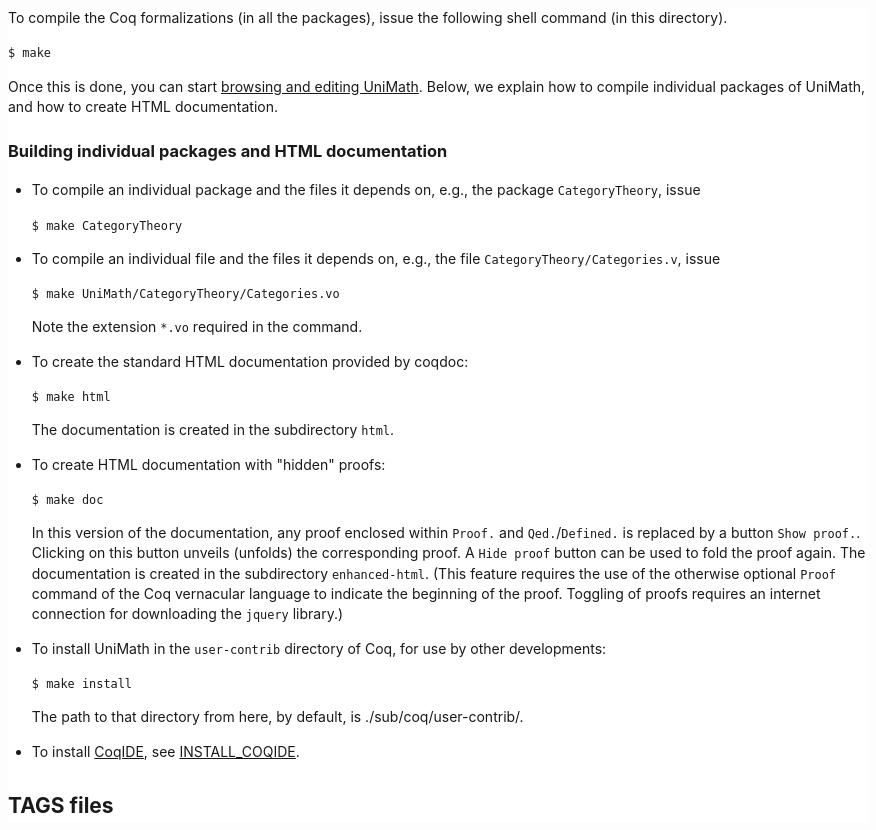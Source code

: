 To compile the Coq formalizations (in all the packages), issue the following
shell command (in this directory).

```bash
$ make
```

Once this is done, you can start [browsing and editing UniMath](./USAGE.md).
Below, we explain how to compile individual packages of UniMath, and how to
create HTML documentation.

### Building individual packages and HTML documentation

- To compile an individual package and the files it depends on, e.g., the package `CategoryTheory`, issue
   ```bash
   $ make CategoryTheory
   ```

- To compile an individual file and the files it depends on, e.g., the file `CategoryTheory/Categories.v`, issue
   ```bash
   $ make UniMath/CategoryTheory/Categories.vo
   ```
   Note the extension `*.vo` required in the command.

- To create the standard HTML documentation provided by coqdoc:
   ```bash
   $ make html
   ```
   The documentation is created in the subdirectory ```html```.

- To create HTML documentation with "hidden" proofs:
   ```bash
   $ make doc
   ```
   In this version of the documentation, any proof enclosed within ```Proof.``` and ```Qed.```/```Defined.``` is replaced by a button ```Show proof.```.
   Clicking on this button unveils (unfolds) the corresponding proof. A ```Hide proof``` button can be used to fold the proof again.
   The documentation is created in the subdirectory ```enhanced-html```.
   (This feature requires the use of the otherwise optional ```Proof``` command of
   the Coq vernacular language to indicate the beginning of the proof.  Toggling
   of proofs requires an internet connection for downloading the ```jquery```
   library.)

- To install UniMath in the ```user-contrib``` directory of Coq, for use by other developments:
   ```bash
   $ make install
   ```
   The path to that directory from here, by default, is ./sub/coq/user-contrib/.

- To install [CoqIDE](https://coq.inria.fr/refman/practical-tools/coqide.html), see [INSTALL\_COQIDE](./INSTALL_COQIDE.md).

## TAGS files

